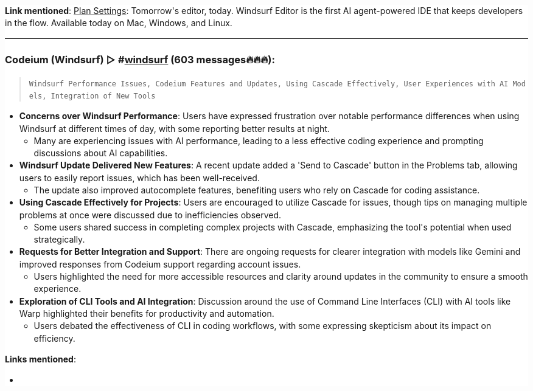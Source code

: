 

**Link mentioned**: <a href="https://codeium.com/plan">Plan Settings</a>: Tomorrow&#x27;s editor, today. Windsurf Editor is the first AI agent-powered IDE that keeps developers in the flow. Available today on Mac, Windows, and Linux.

  

---


### **Codeium (Windsurf) ▷ #[windsurf](https://discord.com/channels/1027685395649015980/1306163501286293515/1319394131952275466)** (603 messages🔥🔥🔥): 

> `Windsurf Performance Issues, Codeium Features and Updates, Using Cascade Effectively, User Experiences with AI Models, Integration of New Tools` 


- **Concerns over Windsurf Performance**: Users have expressed frustration over notable performance differences when using Windsurf at different times of day, with some reporting better results at night.
   - Many are experiencing issues with AI performance, leading to a less effective coding experience and prompting discussions about AI capabilities.
- **Windsurf Update Delivered New Features**: A recent update added a 'Send to Cascade' button in the Problems tab, allowing users to easily report issues, which has been well-received.
   - The update also improved autocomplete features, benefiting users who rely on Cascade for coding assistance.
- **Using Cascade Effectively for Projects**: Users are encouraged to utilize Cascade for issues, though tips on managing multiple problems at once were discussed due to inefficiencies observed.
   - Some users shared success in completing complex projects with Cascade, emphasizing the tool's potential when used strategically.
- **Requests for Better Integration and Support**: There are ongoing requests for clearer integration with models like Gemini and improved responses from Codeium support regarding account issues.
   - Users highlighted the need for more accessible resources and clarity around updates in the community to ensure a smooth experience.
- **Exploration of CLI Tools and AI Integration**: Discussion around the use of Command Line Interfaces (CLI) with AI tools like Warp highlighted their benefits for productivity and automation.
   - Users debated the effectiveness of CLI in coding workflows, with some expressing skepticism about its impact on efficiency.


<div class="linksMentioned">

<strong>Links mentioned</strong>:

<ul>
<li>